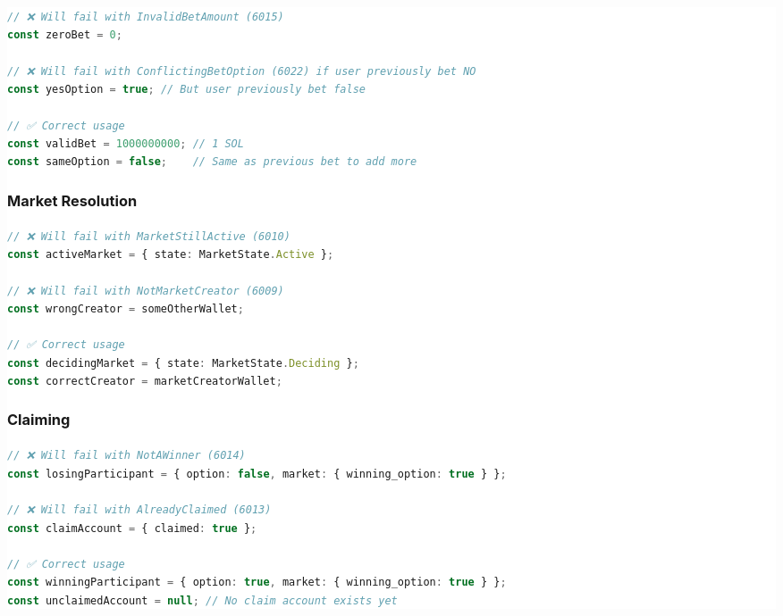 ```typescript
// ❌ Will fail with InvalidBetAmount (6015)
const zeroBet = 0;

// ❌ Will fail with ConflictingBetOption (6022) if user previously bet NO
const yesOption = true; // But user previously bet false

// ✅ Correct usage
const validBet = 1000000000; // 1 SOL
const sameOption = false;    // Same as previous bet to add more
```

### Market Resolution

```typescript
// ❌ Will fail with MarketStillActive (6010)
const activeMarket = { state: MarketState.Active };

// ❌ Will fail with NotMarketCreator (6009)
const wrongCreator = someOtherWallet;

// ✅ Correct usage
const decidingMarket = { state: MarketState.Deciding };
const correctCreator = marketCreatorWallet;
```

### Claiming

```typescript
// ❌ Will fail with NotAWinner (6014)
const losingParticipant = { option: false, market: { winning_option: true } };

// ❌ Will fail with AlreadyClaimed (6013)
const claimAccount = { claimed: true };

// ✅ Correct usage
const winningParticipant = { option: true, market: { winning_option: true } };
const unclaimedAccount = null; // No claim account exists yet
```
